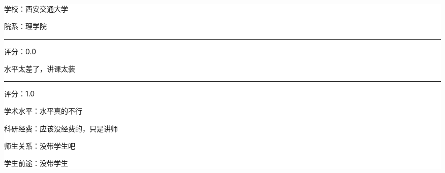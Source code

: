 学校：西安交通大学

院系：理学院

* * *

评分：0.0

水平太差了，讲课太装

* * *

评分：1.0

学术水平：水平真的不行

科研经费：应该没经费的，只是讲师

师生关系：没带学生吧

学生前途：没带学生